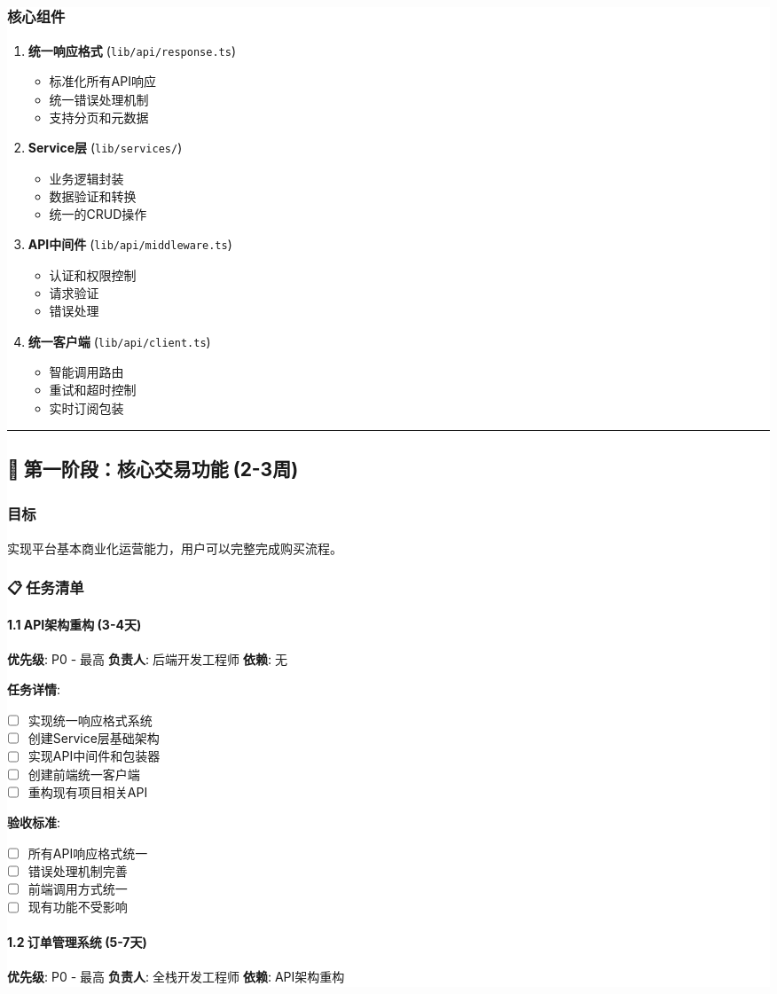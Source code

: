 ### 核心组件

1. **统一响应格式** (`lib/api/response.ts`)
   - 标准化所有API响应
   - 统一错误处理机制
   - 支持分页和元数据

2. **Service层** (`lib/services/`)
   - 业务逻辑封装
   - 数据验证和转换
   - 统一的CRUD操作

3. **API中间件** (`lib/api/middleware.ts`)
   - 认证和权限控制
   - 请求验证
   - 错误处理

4. **统一客户端** (`lib/api/client.ts`)
   - 智能调用路由
   - 重试和超时控制
   - 实时订阅包装

---

## 🚀 第一阶段：核心交易功能 (2-3周)

### 目标
实现平台基本商业化运营能力，用户可以完整完成购买流程。

### 📋 任务清单

#### 1.1 API架构重构 (3-4天)
**优先级**: P0 - 最高
**负责人**: 后端开发工程师
**依赖**: 无

**任务详情**:
- [ ] 实现统一响应格式系统
- [ ] 创建Service层基础架构
- [ ] 实现API中间件和包装器
- [ ] 创建前端统一客户端
- [ ] 重构现有项目相关API

**验收标准**:
- [ ] 所有API响应格式统一
- [ ] 错误处理机制完善
- [ ] 前端调用方式统一
- [ ] 现有功能不受影响

#### 1.2 订单管理系统 (5-7天)
**优先级**: P0 - 最高
**负责人**: 全栈开发工程师
**依赖**: API架构重构
